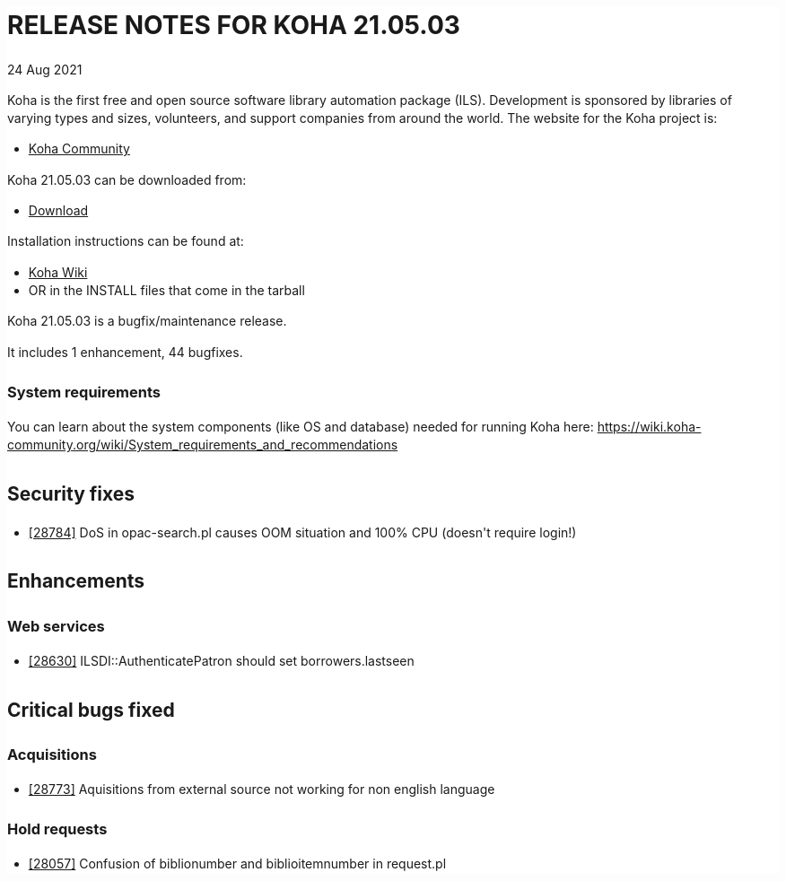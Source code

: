 # RELEASE NOTES FOR KOHA 21.05.03
24 Aug 2021

Koha is the first free and open source software library automation
package (ILS). Development is sponsored by libraries of varying types
and sizes, volunteers, and support companies from around the world. The
website for the Koha project is:

- [Koha Community](http://koha-community.org)

Koha 21.05.03 can be downloaded from:

- [Download](http://download.koha-community.org/koha-21.05.03.tar.gz)

Installation instructions can be found at:

- [Koha Wiki](http://wiki.koha-community.org/wiki/Installation_Documentation)
- OR in the INSTALL files that come in the tarball

Koha 21.05.03 is a bugfix/maintenance release.

It includes 1 enhancement, 44 bugfixes.

### System requirements

You can learn about the system components (like OS and database) needed for running Koha here: https://wiki.koha-community.org/wiki/System_requirements_and_recommendations

## Security fixes

- [[28784]](https://bugs.koha-community.org/bugzilla3/show_bug.cgi?id=28784) DoS in opac-search.pl causes OOM situation and 100% CPU (doesn't require login!)

## Enhancements

### Web services

- [[28630]](http://bugs.koha-community.org/bugzilla3/show_bug.cgi?id=28630) ILSDI::AuthenticatePatron should set borrowers.lastseen


## Critical bugs fixed

### Acquisitions

- [[28773]](http://bugs.koha-community.org/bugzilla3/show_bug.cgi?id=28773) Aquisitions from external source not working for non english language

### Hold requests

- [[28057]](http://bugs.koha-community.org/bugzilla3/show_bug.cgi?id=28057) Confusion of biblionumber and biblioitemnumber in request.pl
